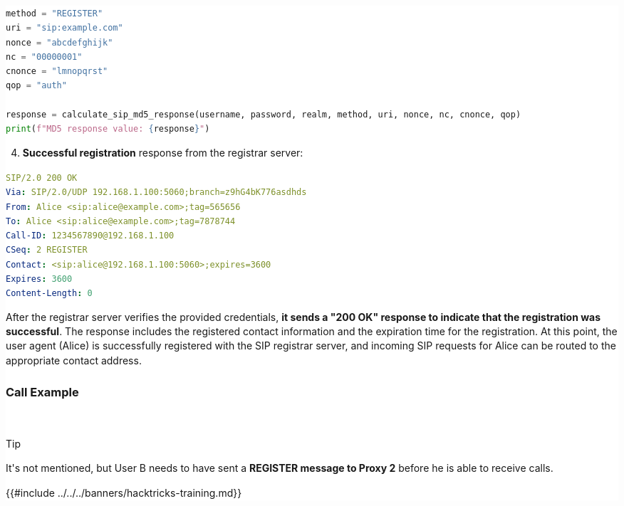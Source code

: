 ```python
method = "REGISTER"
uri = "sip:example.com"
nonce = "abcdefghijk"
nc = "00000001"
cnonce = "lmnopqrst"
qop = "auth"

response = calculate_sip_md5_response(username, password, realm, method, uri, nonce, nc, cnonce, qop)
print(f"MD5 response value: {response}")
```

4. **Successful registration** response from the registrar server:

```yaml
SIP/2.0 200 OK
Via: SIP/2.0/UDP 192.168.1.100:5060;branch=z9hG4bK776asdhds
From: Alice <sip:alice@example.com>;tag=565656
To: Alice <sip:alice@example.com>;tag=7878744
Call-ID: 1234567890@192.168.1.100
CSeq: 2 REGISTER
Contact: <sip:alice@192.168.1.100:5060>;expires=3600
Expires: 3600
Content-Length: 0
```

After the registrar server verifies the provided credentials, **it sends a "200 OK" response to indicate that the registration was successful**. The response includes the registered contact information and the expiration time for the registration. At this point, the user agent (Alice) is successfully registered with the SIP registrar server, and incoming SIP requests for Alice can be routed to the appropriate contact address.

### Call Example

<figure><img src="../../../images/image (1101).png" alt=""><figcaption></figcaption></figure>

> [!TIP]
> It's not mentioned, but User B needs to have sent a **REGISTER message to Proxy 2** before he is able to receive calls.

{{#include ../../../banners/hacktricks-training.md}}



